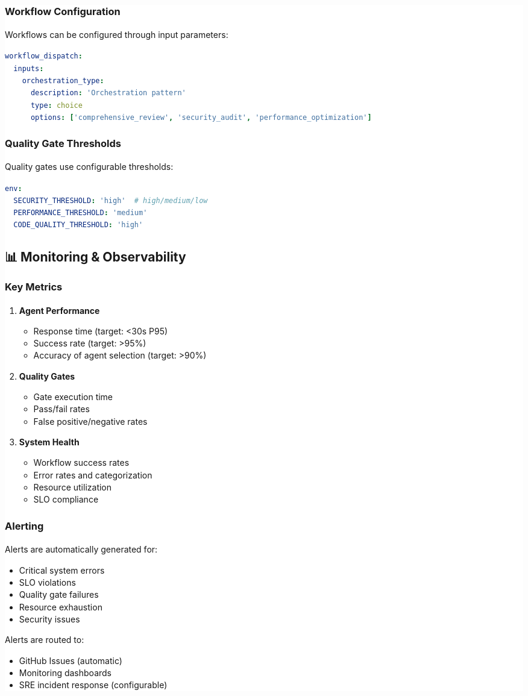 ### Workflow Configuration

Workflows can be configured through input parameters:

```yaml
workflow_dispatch:
  inputs:
    orchestration_type:
      description: 'Orchestration pattern'
      type: choice
      options: ['comprehensive_review', 'security_audit', 'performance_optimization']
```

### Quality Gate Thresholds

Quality gates use configurable thresholds:

```yaml
env:
  SECURITY_THRESHOLD: 'high'  # high/medium/low
  PERFORMANCE_THRESHOLD: 'medium'
  CODE_QUALITY_THRESHOLD: 'high'
```

## 📊 Monitoring & Observability

### Key Metrics

1. **Agent Performance**
   - Response time (target: <30s P95)
   - Success rate (target: >95%)
   - Accuracy of agent selection (target: >90%)

2. **Quality Gates**
   - Gate execution time
   - Pass/fail rates
   - False positive/negative rates

3. **System Health**
   - Workflow success rates
   - Error rates and categorization
   - Resource utilization
   - SLO compliance

### Alerting

Alerts are automatically generated for:
- Critical system errors
- SLO violations
- Quality gate failures
- Resource exhaustion
- Security issues

Alerts are routed to:
- GitHub Issues (automatic)
- Monitoring dashboards
- SRE incident response (configurable)

